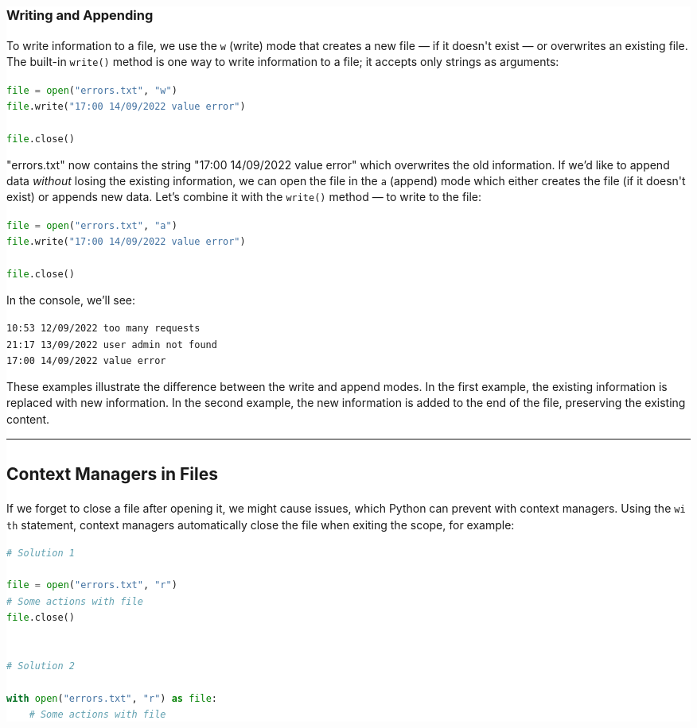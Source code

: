 [ ](https://www.google.com/search?q=%23writing-and-appending)

### Writing and Appending

To write information to a file, we use the `w` (write) mode that creates a new file — if it doesn't exist — or overwrites an existing file. The built-in `write()` method is one way to write information to a file; it accepts only strings as arguments:

```python
file = open("errors.txt", "w")
file.write("17:00 14/09/2022 value error")

file.close()
```

"errors.txt" now contains the string "17:00 14/09/2022 value error" which overwrites the old information. If we’d like to append data *without* losing the existing information, we can open the file in the `a` (append) mode which either creates the file (if it doesn't exist) or appends new data. Let’s combine it with the `write()` method — to write to the file:

```python
file = open("errors.txt", "a")
file.write("17:00 14/09/2022 value error")

file.close()
```

In the console, we’ll see:

```
10:53 12/09/2022 too many requests
21:17 13/09/2022 user admin not found
17:00 14/09/2022 value error
```

These examples illustrate the difference between the write and append modes. In the first example, the existing information is replaced with new information. In the second example, the new information is added to the end of the file, preserving the existing content.

-----

[ ](https://www.google.com/search?q=%23context-managers-in-files)

## Context Managers in Files

If we forget to close a file after opening it, we might cause issues, which Python can prevent with context managers. Using the `with` statement, context managers automatically close the file when exiting the scope, for example:

```python
# Solution 1

file = open("errors.txt", "r")
# Some actions with file
file.close()


# Solution 2

with open("errors.txt", "r") as file:
	# Some actions with file
```
